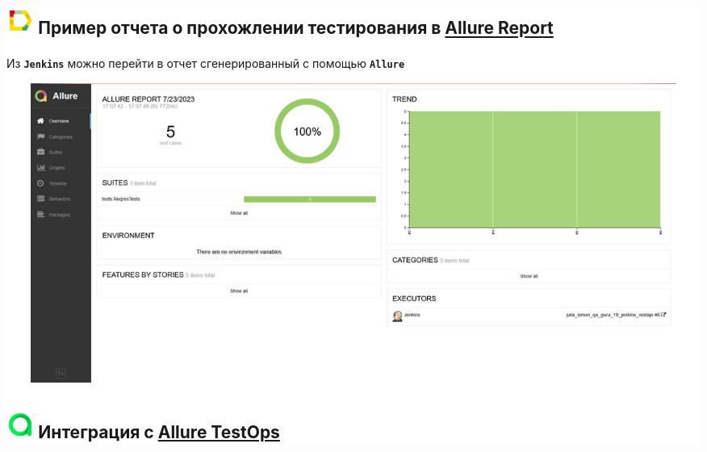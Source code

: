 
<a id="allure-report"></a>
## <img width="4%" title="Allure Report" src="media/logo/Allure.svg"> Пример отчета о прохожлении тестирования в [Allure Report](https://jenkins.autotests.cloud/job/julia_simon_qa_guru_19_jenkins_restapi/allure/)

Из <code><strong>Jenkins</strong></code> можно перейти в отчет сгенерированный с помощью <code><strong>Allure</strong></code>

<p align="center">
  <img src="media/allure3.jpg" alt="jenkins-allure" width="800">
</p>

<a id="allure-testops"></a>
## <img width="4%" title="Allure TestOPS" src="media/logo/Allure_TO.svg"> Интеграция с [Allure TestOps](https://allure.autotests.cloud/project/3554/dashboards)
